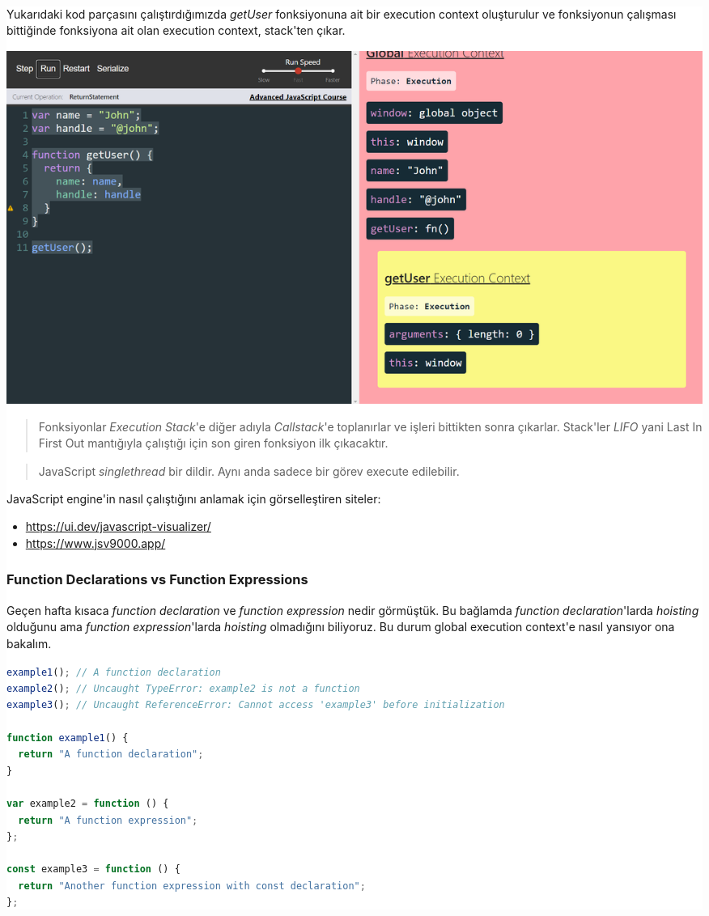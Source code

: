 Yukarıdaki kod parçasını çalıştırdığımızda _getUser_ fonksiyonuna ait bir execution context oluşturulur ve fonksiyonun çalışması bittiğinde fonksiyona ait olan execution context, stack'ten çıkar.

![Functional Execution Context](/source/week_2.1/img/2.png)

> Fonksiyonlar _Execution Stack_'e diğer adıyla _Callstack_'e toplanırlar ve işleri bittikten sonra çıkarlar. Stack'ler _LIFO_ yani Last In First Out mantığıyla çalıştığı için son giren fonksiyon ilk çıkacaktır.

> JavaScript _singlethread_ bir dildir. Aynı anda sadece bir görev execute edilebilir.

JavaScript engine'in nasıl çalıştığını anlamak için görselleştiren siteler:

- https://ui.dev/javascript-visualizer/
- https://www.jsv9000.app/

### Function Declarations vs Function Expressions

Geçen hafta kısaca _function declaration_ ve _function expression_ nedir görmüştük. Bu bağlamda _function declaration_'larda _hoisting_ olduğunu ama _function expression_'larda _hoisting_ olmadığını biliyoruz. Bu durum global execution context'e nasıl yansıyor ona bakalım.

```js
example1(); // A function declaration
example2(); // Uncaught TypeError: example2 is not a function
example3(); // Uncaught ReferenceError: Cannot access 'example3' before initialization

function example1() {
  return "A function declaration";
}

var example2 = function () {
  return "A function expression";
};

const example3 = function () {
  return "Another function expression with const declaration";
};
```
